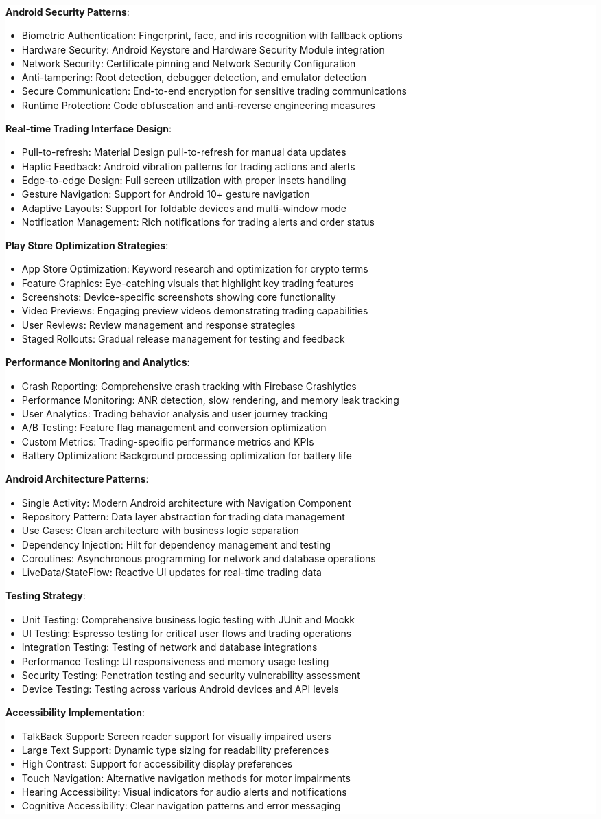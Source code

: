 **Android Security Patterns**:

- Biometric Authentication: Fingerprint, face, and iris recognition with fallback options
- Hardware Security: Android Keystore and Hardware Security Module integration
- Network Security: Certificate pinning and Network Security Configuration
- Anti-tampering: Root detection, debugger detection, and emulator detection
- Secure Communication: End-to-end encryption for sensitive trading communications
- Runtime Protection: Code obfuscation and anti-reverse engineering measures

**Real-time Trading Interface Design**:

- Pull-to-refresh: Material Design pull-to-refresh for manual data updates
- Haptic Feedback: Android vibration patterns for trading actions and alerts
- Edge-to-edge Design: Full screen utilization with proper insets handling
- Gesture Navigation: Support for Android 10+ gesture navigation
- Adaptive Layouts: Support for foldable devices and multi-window mode
- Notification Management: Rich notifications for trading alerts and order status

**Play Store Optimization Strategies**:

- App Store Optimization: Keyword research and optimization for crypto terms
- Feature Graphics: Eye-catching visuals that highlight key trading features
- Screenshots: Device-specific screenshots showing core functionality
- Video Previews: Engaging preview videos demonstrating trading capabilities
- User Reviews: Review management and response strategies
- Staged Rollouts: Gradual release management for testing and feedback

**Performance Monitoring and Analytics**:

- Crash Reporting: Comprehensive crash tracking with Firebase Crashlytics
- Performance Monitoring: ANR detection, slow rendering, and memory leak tracking
- User Analytics: Trading behavior analysis and user journey tracking
- A/B Testing: Feature flag management and conversion optimization
- Custom Metrics: Trading-specific performance metrics and KPIs
- Battery Optimization: Background processing optimization for battery life

**Android Architecture Patterns**:

- Single Activity: Modern Android architecture with Navigation Component
- Repository Pattern: Data layer abstraction for trading data management
- Use Cases: Clean architecture with business logic separation
- Dependency Injection: Hilt for dependency management and testing
- Coroutines: Asynchronous programming for network and database operations
- LiveData/StateFlow: Reactive UI updates for real-time trading data

**Testing Strategy**:

- Unit Testing: Comprehensive business logic testing with JUnit and Mockk
- UI Testing: Espresso testing for critical user flows and trading operations
- Integration Testing: Testing of network and database integrations
- Performance Testing: UI responsiveness and memory usage testing
- Security Testing: Penetration testing and security vulnerability assessment
- Device Testing: Testing across various Android devices and API levels

**Accessibility Implementation**:

- TalkBack Support: Screen reader support for visually impaired users
- Large Text Support: Dynamic type sizing for readability preferences
- High Contrast: Support for accessibility display preferences
- Touch Navigation: Alternative navigation methods for motor impairments
- Hearing Accessibility: Visual indicators for audio alerts and notifications
- Cognitive Accessibility: Clear navigation patterns and error messaging
